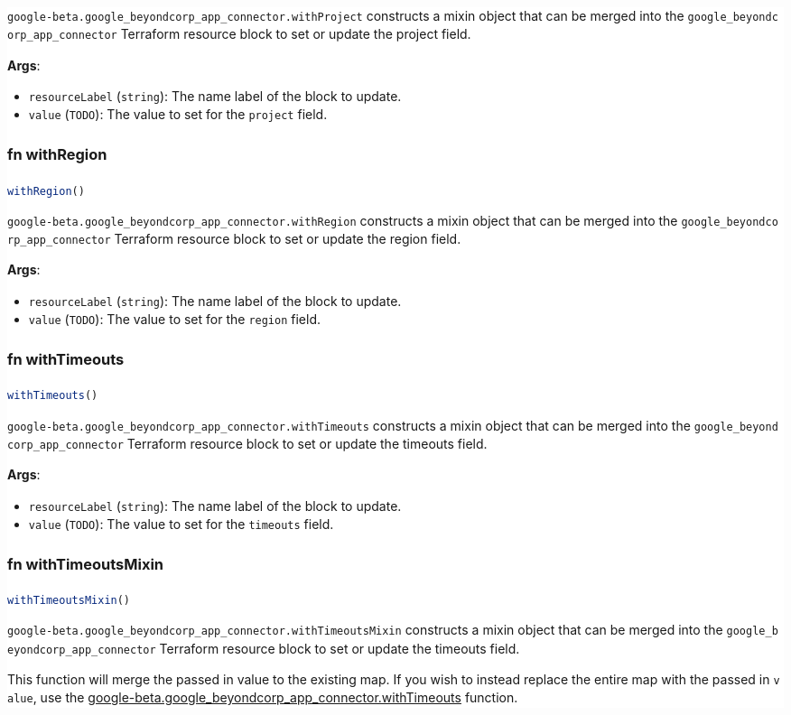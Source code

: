 `google-beta.google_beyondcorp_app_connector.withProject` constructs a mixin object that can be merged into the `google_beyondcorp_app_connector`
Terraform resource block to set or update the project field.



**Args**:
  - `resourceLabel` (`string`): The name label of the block to update.
  - `value` (`TODO`): The value to set for the `project` field.


### fn withRegion

```ts
withRegion()
```

`google-beta.google_beyondcorp_app_connector.withRegion` constructs a mixin object that can be merged into the `google_beyondcorp_app_connector`
Terraform resource block to set or update the region field.



**Args**:
  - `resourceLabel` (`string`): The name label of the block to update.
  - `value` (`TODO`): The value to set for the `region` field.


### fn withTimeouts

```ts
withTimeouts()
```

`google-beta.google_beyondcorp_app_connector.withTimeouts` constructs a mixin object that can be merged into the `google_beyondcorp_app_connector`
Terraform resource block to set or update the timeouts field.



**Args**:
  - `resourceLabel` (`string`): The name label of the block to update.
  - `value` (`TODO`): The value to set for the `timeouts` field.


### fn withTimeoutsMixin

```ts
withTimeoutsMixin()
```

`google-beta.google_beyondcorp_app_connector.withTimeoutsMixin` constructs a mixin object that can be merged into the `google_beyondcorp_app_connector`
Terraform resource block to set or update the timeouts field.

This function will merge the passed in value to the existing map. If you wish
to instead replace the entire map with the passed in `value`, use the [google-beta.google_beyondcorp_app_connector.withTimeouts](TODO)
function.

